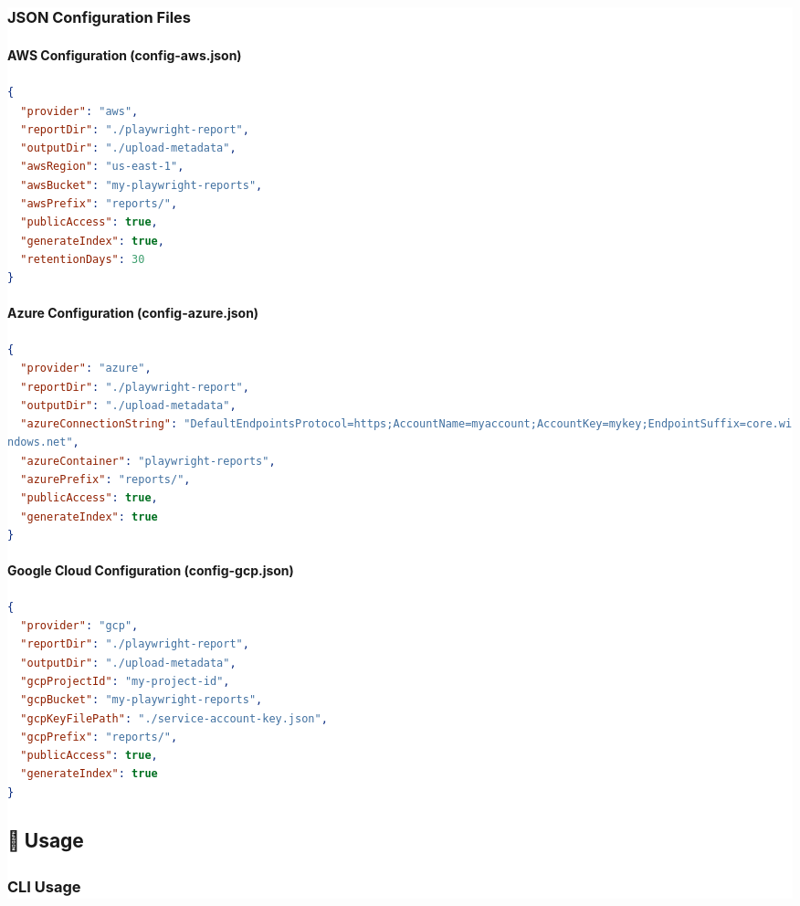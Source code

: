 ### JSON Configuration Files

#### AWS Configuration (config-aws.json)

```json
{
  "provider": "aws",
  "reportDir": "./playwright-report",
  "outputDir": "./upload-metadata",
  "awsRegion": "us-east-1",
  "awsBucket": "my-playwright-reports",
  "awsPrefix": "reports/",
  "publicAccess": true,
  "generateIndex": true,
  "retentionDays": 30
}
```

#### Azure Configuration (config-azure.json)

```json
{
  "provider": "azure",
  "reportDir": "./playwright-report",
  "outputDir": "./upload-metadata",
  "azureConnectionString": "DefaultEndpointsProtocol=https;AccountName=myaccount;AccountKey=mykey;EndpointSuffix=core.windows.net",
  "azureContainer": "playwright-reports",
  "azurePrefix": "reports/",
  "publicAccess": true,
  "generateIndex": true
}
```

#### Google Cloud Configuration (config-gcp.json)

```json
{
  "provider": "gcp",
  "reportDir": "./playwright-report",
  "outputDir": "./upload-metadata",
  "gcpProjectId": "my-project-id",
  "gcpBucket": "my-playwright-reports",
  "gcpKeyFilePath": "./service-account-key.json",
  "gcpPrefix": "reports/",
  "publicAccess": true,
  "generateIndex": true
}
```

## 🎯 Usage

### CLI Usage
